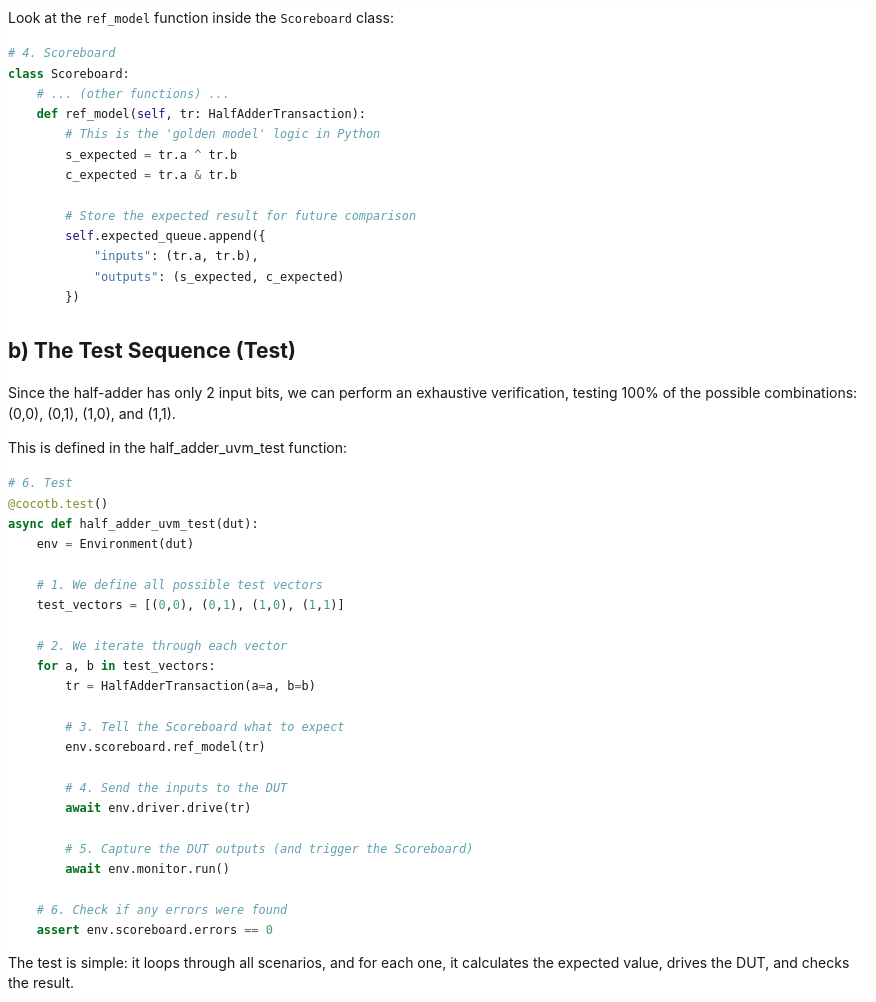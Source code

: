 Look at the `ref_model` function inside the `Scoreboard` class:

```python
# 4. Scoreboard
class Scoreboard:
    # ... (other functions) ...
    def ref_model(self, tr: HalfAdderTransaction):
        # This is the 'golden model' logic in Python
        s_expected = tr.a ^ tr.b
        c_expected = tr.a & tr.b
        
        # Store the expected result for future comparison
        self.expected_queue.append({
            "inputs": (tr.a, tr.b),
            "outputs": (s_expected, c_expected)
        })
```
## b) The Test Sequence (Test)
Since the half-adder has only 2 input bits, we can perform an exhaustive verification,
testing 100% of the possible combinations: (0,0), (0,1), (1,0), and (1,1).

This is defined in the half_adder_uvm_test function:

```python
# 6. Test
@cocotb.test()
async def half_adder_uvm_test(dut):
    env = Environment(dut)

    # 1. We define all possible test vectors
    test_vectors = [(0,0), (0,1), (1,0), (1,1)]

    # 2. We iterate through each vector
    for a, b in test_vectors:
        tr = HalfAdderTransaction(a=a, b=b)
        
        # 3. Tell the Scoreboard what to expect
        env.scoreboard.ref_model(tr)
        
        # 4. Send the inputs to the DUT
        await env.driver.drive(tr)
        
        # 5. Capture the DUT outputs (and trigger the Scoreboard)
        await env.monitor.run()

    # 6. Check if any errors were found
    assert env.scoreboard.errors == 0
```


The test is simple: it loops through all scenarios, and for each one, it calculates the expected value, drives the DUT, and checks the result.
